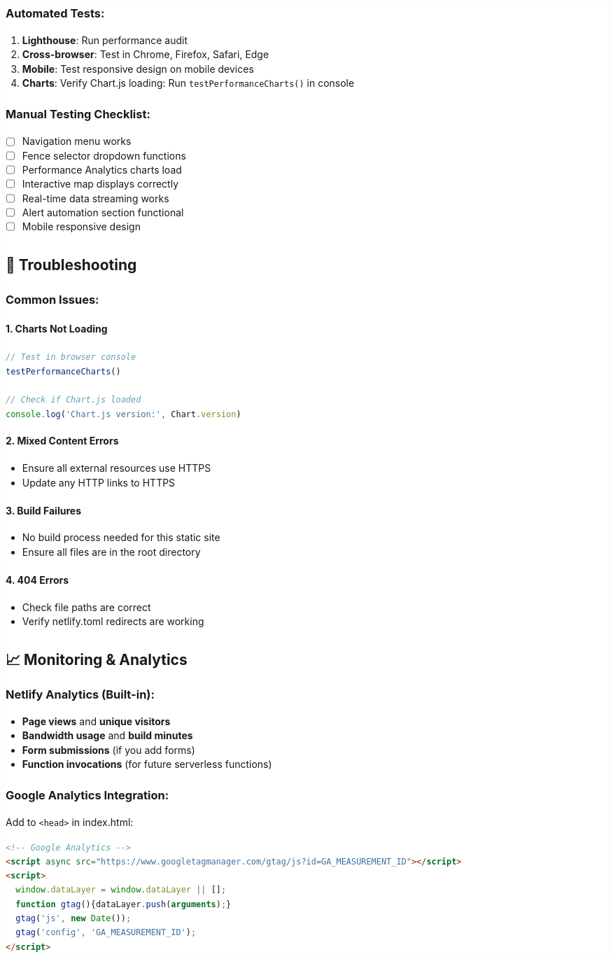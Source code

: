 ### Automated Tests:
1. **Lighthouse**: Run performance audit
2. **Cross-browser**: Test in Chrome, Firefox, Safari, Edge
3. **Mobile**: Test responsive design on mobile devices
4. **Charts**: Verify Chart.js loading: Run `testPerformanceCharts()` in console

### Manual Testing Checklist:
- [ ] Navigation menu works
- [ ] Fence selector dropdown functions
- [ ] Performance Analytics charts load
- [ ] Interactive map displays correctly
- [ ] Real-time data streaming works
- [ ] Alert automation section functional
- [ ] Mobile responsive design

## 🚨 Troubleshooting

### Common Issues:

#### 1. Charts Not Loading
```javascript
// Test in browser console
testPerformanceCharts()

// Check if Chart.js loaded
console.log('Chart.js version:', Chart.version)
```

#### 2. Mixed Content Errors
- Ensure all external resources use HTTPS
- Update any HTTP links to HTTPS

#### 3. Build Failures
- No build process needed for this static site
- Ensure all files are in the root directory

#### 4. 404 Errors
- Check file paths are correct
- Verify netlify.toml redirects are working

## 📈 Monitoring & Analytics

### Netlify Analytics (Built-in):
- **Page views** and **unique visitors**
- **Bandwidth usage** and **build minutes**
- **Form submissions** (if you add forms)
- **Function invocations** (for future serverless functions)

### Google Analytics Integration:
Add to `<head>` in index.html:
```html
<!-- Google Analytics -->
<script async src="https://www.googletagmanager.com/gtag/js?id=GA_MEASUREMENT_ID"></script>
<script>
  window.dataLayer = window.dataLayer || [];
  function gtag(){dataLayer.push(arguments);}
  gtag('js', new Date());
  gtag('config', 'GA_MEASUREMENT_ID');
</script>
```
